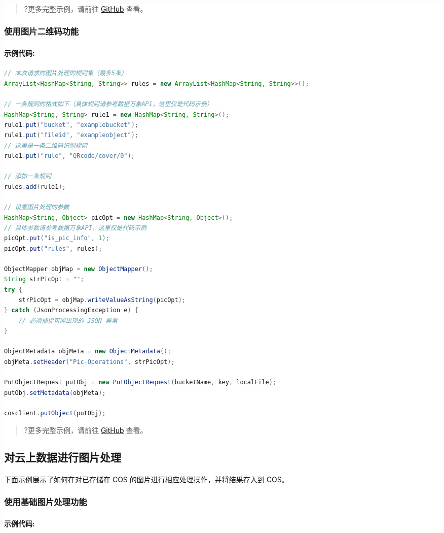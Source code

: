 >?更多完整示例，请前往 [GitHub](cssg://code-example/upload-with-pic-operation) 查看。

### 使用图片二维码功能

#### 示例代码:

[//]: # (.cssg-snippet-upload-with-pic-operation)
```java
// 本次请求的图片处理的规则集（最多5条）
ArrayList<HashMap<String, String>> rules = new ArrayList<HashMap<String, String>>();

// 一条规则的格式如下（具体规则请参考数据万象API，这里仅是代码示例）
HashMap<String, String> rule1 = new HashMap<String, String>();
rule1.put("bucket", "examplebucket");
rule1.put("fileid", "exampleobject");
// 这里是一条二维码识别规则
rule1.put("rule", "QRcode/cover/0");

// 添加一条规则
rules.add(rule1);

// 设置图片处理的参数
HashMap<String, Object> picOpt = new HashMap<String, Object>();
// 具体参数请参考数据万象API，这里仅是代码示例
picOpt.put("is_pic_info", 1);
picOpt.put("rules", rules);

ObjectMapper objMap = new ObjectMapper();
String strPicOpt = "";
try {
    strPicOpt = objMap.writeValueAsString(picOpt);
} catch (JsonProcessingException e) {
    // 必须捕捉可能出现的 JSON 异常
}

ObjectMetadata objMeta = new ObjectMetadata();
objMeta.setHeader("Pic-Operations", strPicOpt);

PutObjectRequest putObj = new PutObjectRequest(bucketName, key, localFile);
putObj.setMetadata(objMeta);

cosclient.putObject(putObj);
```

>?更多完整示例，请前往 [GitHub](cssg://code-example/upload-with-pic-operation) 查看。

## 对云上数据进行图片处理

下面示例展示了如何在对已存储在 COS 的图片进行相应处理操作，并将结果存入到 COS。

### 使用基础图片处理功能

#### 示例代码:


[//]: # (.cssg-snippet-process-with-pic-operation)
[//]: # (.cssg-snippet-process-with-pic-operation)
[//]: # (.cssg-snippet-process-with-pic-operation)
[//]: # (.cssg-snippet-put-object-with-watermark)
[//]: # (.cssg-snippet-download-object-with-watermark)
[//]: # (.cssg-snippet-get-object-watermark-status)
[//]: # (.cssg-snippet-sensitive-content-recognition)